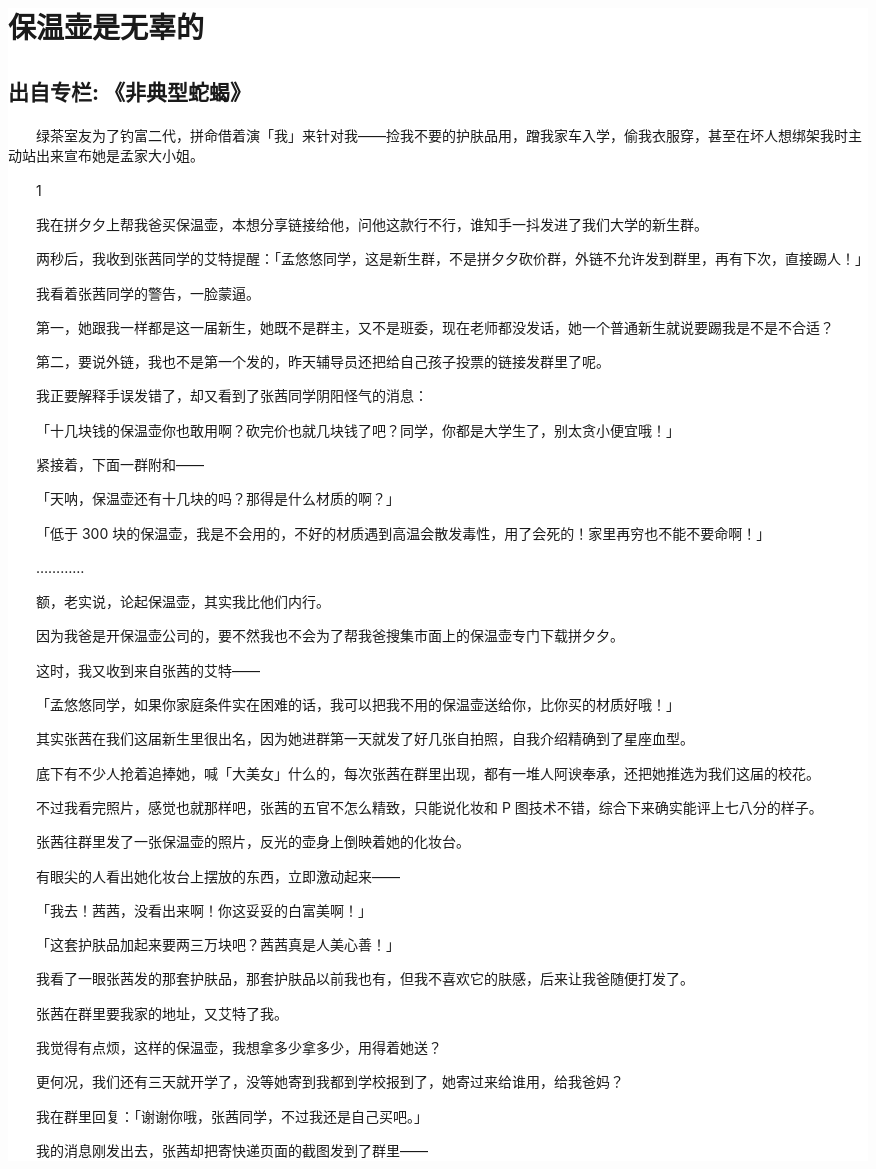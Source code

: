 # 保温壶是无辜的  
## 出自专栏: 《非典型蛇蝎》  
&emsp;&emsp;绿茶室友为了钓富二代，拼命借着演「我」来针对我——捡我不要的护肤品用，蹭我家车入学，偷我衣服穿，甚至在坏人想绑架我时主动站出来宣布她是孟家大小姐。  
  
&emsp;&emsp;1  
  
&emsp;&emsp;我在拼夕夕上帮我爸买保温壶，本想分享链接给他，问他这款行不行，谁知手一抖发进了我们大学的新生群。  
  
&emsp;&emsp;两秒后，我收到张茜同学的艾特提醒：「孟悠悠同学，这是新生群，不是拼夕夕砍价群，外链不允许发到群里，再有下次，直接踢人！」  
  
&emsp;&emsp;我看着张茜同学的警告，一脸蒙逼。  
  
&emsp;&emsp;第一，她跟我一样都是这一届新生，她既不是群主，又不是班委，现在老师都没发话，她一个普通新生就说要踢我是不是不合适？  
  
&emsp;&emsp;第二，要说外链，我也不是第一个发的，昨天辅导员还把给自己孩子投票的链接发群里了呢。  
  
&emsp;&emsp;我正要解释手误发错了，却又看到了张茜同学阴阳怪气的消息：  
  
&emsp;&emsp;「十几块钱的保温壶你也敢用啊？砍完价也就几块钱了吧？同学，你都是大学生了，别太贪小便宜哦！」  
  
&emsp;&emsp;紧接着，下面一群附和——  
  
&emsp;&emsp;「天呐，保温壶还有十几块的吗？那得是什么材质的啊？」  
  
&emsp;&emsp;「低于 300 块的保温壶，我是不会用的，不好的材质遇到高温会散发毒性，用了会死的！家里再穷也不能不要命啊！」  
  
&emsp;&emsp;…………  
  
&emsp;&emsp;额，老实说，论起保温壶，其实我比他们内行。  
  
&emsp;&emsp;因为我爸是开保温壶公司的，要不然我也不会为了帮我爸搜集市面上的保温壶专门下载拼夕夕。  
  
&emsp;&emsp;这时，我又收到来自张茜的艾特——  
  
&emsp;&emsp;「孟悠悠同学，如果你家庭条件实在困难的话，我可以把我不用的保温壶送给你，比你买的材质好哦！」  
  
&emsp;&emsp;其实张茜在我们这届新生里很出名，因为她进群第一天就发了好几张自拍照，自我介绍精确到了星座血型。  
  
&emsp;&emsp;底下有不少人抢着追捧她，喊「大美女」什么的，每次张茜在群里出现，都有一堆人阿谀奉承，还把她推选为我们这届的校花。  
  
&emsp;&emsp;不过我看完照片，感觉也就那样吧，张茜的五官不怎么精致，只能说化妆和 P 图技术不错，综合下来确实能评上七八分的样子。  
  
&emsp;&emsp;张茜往群里发了一张保温壶的照片，反光的壶身上倒映着她的化妆台。  
  
&emsp;&emsp;有眼尖的人看出她化妆台上摆放的东西，立即激动起来——  
  
&emsp;&emsp;「我去！茜茜，没看出来啊！你这妥妥的白富美啊！」  
  
&emsp;&emsp;「这套护肤品加起来要两三万块吧？茜茜真是人美心善！」  
  
&emsp;&emsp;我看了一眼张茜发的那套护肤品，那套护肤品以前我也有，但我不喜欢它的肤感，后来让我爸随便打发了。  
  
&emsp;&emsp;张茜在群里要我家的地址，又艾特了我。  
  
&emsp;&emsp;我觉得有点烦，这样的保温壶，我想拿多少拿多少，用得着她送？  
  
&emsp;&emsp;更何况，我们还有三天就开学了，没等她寄到我都到学校报到了，她寄过来给谁用，给我爸妈？  
  
&emsp;&emsp;我在群里回复：「谢谢你哦，张茜同学，不过我还是自己买吧。」  
  
&emsp;&emsp;我的消息刚发出去，张茜却把寄快递页面的截图发到了群里——  
  
